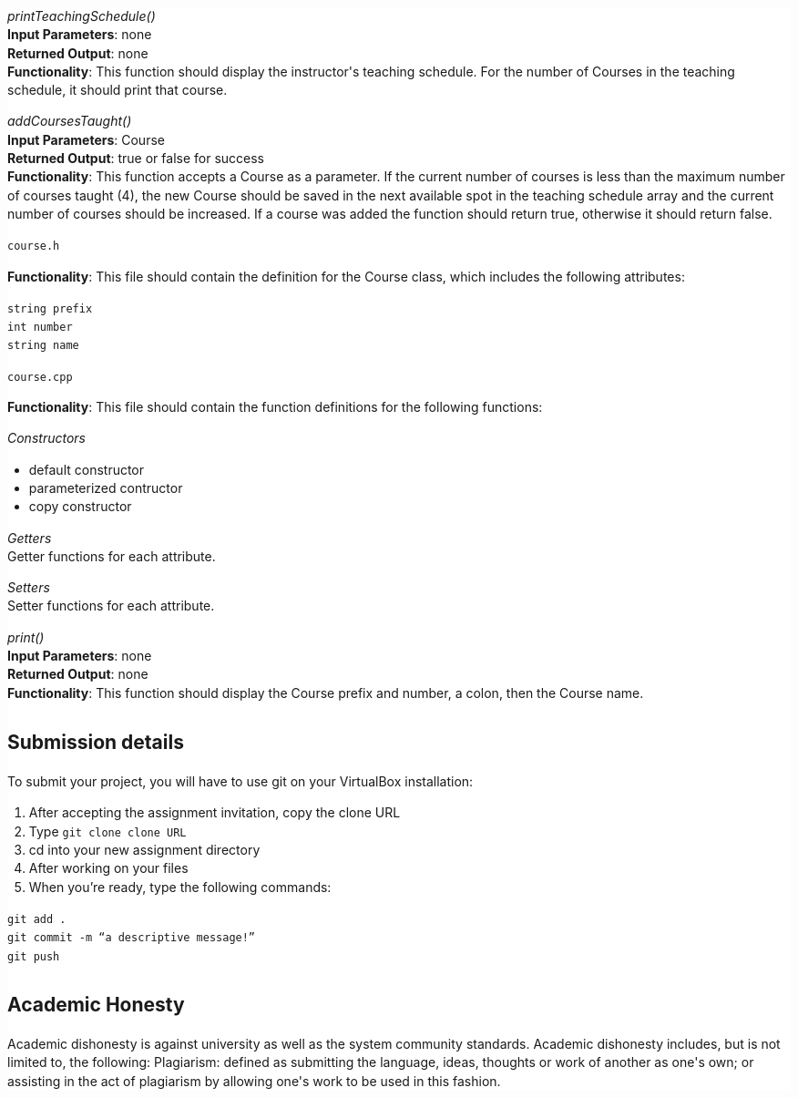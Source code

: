 
*printTeachingSchedule()*  
**Input Parameters**: none  
**Returned Output**: none  
**Functionality**: This function should display the instructor's teaching schedule. For the number of Courses in the teaching schedule, it should print that course.

*addCoursesTaught()*  
**Input Parameters**: Course  
**Returned Output**: true or false for success  
**Functionality**: This function accepts a Course as a parameter. If the current number of courses is less than the maximum number of courses taught (4), the new Course should be saved in the next available spot in the teaching schedule array and the current number of courses should be increased. If a course was added the function should return true, otherwise it should return false. 

```
course.h
```
**Functionality**: This file should contain the definition for the Course class, which includes the following attributes:  
```
string prefix
int number
string name
```
```
course.cpp
```
**Functionality**: This file should contain the function definitions for the following functions:

*Constructors*  
- default constructor
- parameterized contructor
- copy constructor 

*Getters*  
Getter functions for each attribute. 

*Setters*  
Setter functions for each attribute.  

*print()*  
**Input Parameters**: none  
**Returned Output**: none  
**Functionality**: This function should display the Course prefix and number, a colon, then the Course name. 

## Submission details
To submit your project, you will have to use git on your VirtualBox installation:
1.	After accepting the assignment invitation, copy the clone URL
2.	Type 
```git clone clone URL```
3.	cd into your new assignment directory
4.	After working on your files
5.	When you’re ready, type the following commands: 
```
git add .
git commit -m “a descriptive message!”
git push
```
## Academic Honesty
Academic dishonesty is against university as well as the system community standards. Academic dishonesty includes, but is not limited to, the following:
Plagiarism: defined as submitting the language, ideas, thoughts or work of another as one's own; or assisting in the act of plagiarism by allowing one's work to be used in this fashion.
```